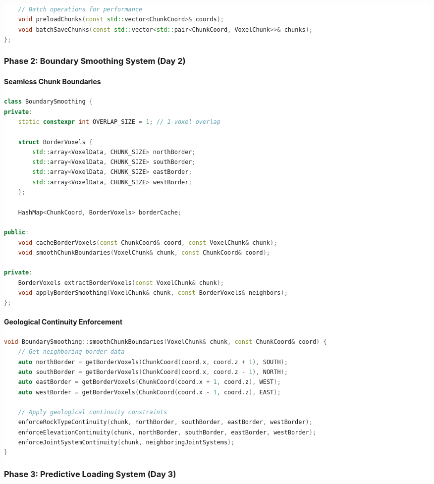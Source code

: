 ```cpp
    // Batch operations for performance
    void preloadChunks(const std::vector<ChunkCoord>& coords);
    void batchSaveChunks(const std::vector<std::pair<ChunkCoord, VoxelChunk>>& chunks);
};
```

### Phase 2: Boundary Smoothing System (Day 2)

#### Seamless Chunk Boundaries
```cpp
class BoundarySmoothing {
private:
    static constexpr int OVERLAP_SIZE = 1; // 1-voxel overlap
    
    struct BorderVoxels {
        std::array<VoxelData, CHUNK_SIZE> northBorder;
        std::array<VoxelData, CHUNK_SIZE> southBorder;
        std::array<VoxelData, CHUNK_SIZE> eastBorder;
        std::array<VoxelData, CHUNK_SIZE> westBorder;
    };
    
    HashMap<ChunkCoord, BorderVoxels> borderCache;
    
public:
    void cacheBorderVoxels(const ChunkCoord& coord, const VoxelChunk& chunk);
    void smoothChunkBoundaries(VoxelChunk& chunk, const ChunkCoord& coord);
    
private:
    BorderVoxels extractBorderVoxels(const VoxelChunk& chunk);
    void applyBorderSmoothing(VoxelChunk& chunk, const BorderVoxels& neighbors);
};
```

#### Geological Continuity Enforcement
```cpp
void BoundarySmoothing::smoothChunkBoundaries(VoxelChunk& chunk, const ChunkCoord& coord) {
    // Get neighboring border data
    auto northBorder = getBorderVoxels(ChunkCoord(coord.x, coord.z + 1), SOUTH);
    auto southBorder = getBorderVoxels(ChunkCoord(coord.x, coord.z - 1), NORTH);
    auto eastBorder = getBorderVoxels(ChunkCoord(coord.x + 1, coord.z), WEST);
    auto westBorder = getBorderVoxels(ChunkCoord(coord.x - 1, coord.z), EAST);
    
    // Apply geological continuity constraints
    enforceRockTypeContinuity(chunk, northBorder, southBorder, eastBorder, westBorder);
    enforceElevationContinuity(chunk, northBorder, southBorder, eastBorder, westBorder);
    enforceJointSystemContinuity(chunk, neighboringJointSystems);
}
```

### Phase 3: Predictive Loading System (Day 3)
